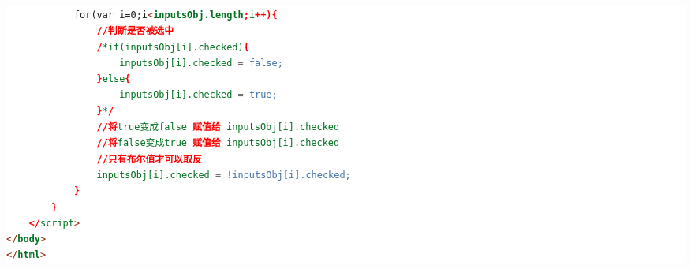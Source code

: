 ```html
			for(var i=0;i<inputsObj.length;i++){
				//判断是否被选中 
				/*if(inputsObj[i].checked){
					inputsObj[i].checked = false;
				}else{
					inputsObj[i].checked = true;
				}*/
				//将true变成false 赋值给 inputsObj[i].checked 
				//将false变成true 赋值给 inputsObj[i].checked
				//只有布尔值才可以取反
				inputsObj[i].checked = !inputsObj[i].checked;
			}
		}
	</script>
</body>
</html>
```



